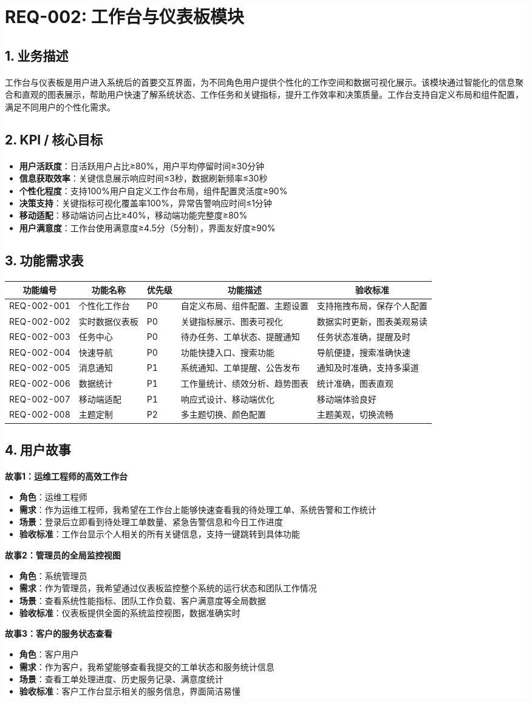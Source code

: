 # REQ-002: 工作台与仪表板模块

## 1. 业务描述
工作台与仪表板是用户进入系统后的首要交互界面，为不同角色用户提供个性化的工作空间和数据可视化展示。该模块通过智能化的信息聚合和直观的图表展示，帮助用户快速了解系统状态、工作任务和关键指标，提升工作效率和决策质量。工作台支持自定义布局和组件配置，满足不同用户的个性化需求。

## 2. KPI / 核心目标
- **用户活跃度**：日活跃用户占比≥80%，用户平均停留时间≥30分钟
- **信息获取效率**：关键信息展示响应时间≤3秒，数据刷新频率≤30秒
- **个性化程度**：支持100%用户自定义工作台布局，组件配置灵活度≥90%
- **决策支持**：关键指标可视化覆盖率100%，异常告警响应时间≤1分钟
- **移动适配**：移动端访问占比≥40%，移动端功能完整度≥80%
- **用户满意度**：工作台使用满意度≥4.5分（5分制），界面友好度≥90%

## 3. 功能需求表

| 功能编号 | 功能名称 | 优先级 | 功能描述 | 验收标准 |
|---------|----------|--------|----------|----------|
| REQ-002-001 | 个性化工作台 | P0 | 自定义布局、组件配置、主题设置 | 支持拖拽布局，保存个人配置 |
| REQ-002-002 | 实时数据仪表板 | P0 | 关键指标展示、图表可视化 | 数据实时更新，图表美观易读 |
| REQ-002-003 | 任务中心 | P0 | 待办任务、工单状态、提醒通知 | 任务状态准确，提醒及时 |
| REQ-002-004 | 快速导航 | P0 | 功能快捷入口、搜索功能 | 导航便捷，搜索准确快速 |
| REQ-002-005 | 消息通知 | P1 | 系统通知、工单提醒、公告发布 | 通知及时准确，支持多渠道 |
| REQ-002-006 | 数据统计 | P1 | 工作量统计、绩效分析、趋势图表 | 统计准确，图表直观 |
| REQ-002-007 | 移动端适配 | P1 | 响应式设计、移动端优化 | 移动端体验良好 |
| REQ-002-008 | 主题定制 | P2 | 多主题切换、颜色配置 | 主题美观，切换流畅 |

## 4. 用户故事

**故事1：运维工程师的高效工作台**
- **角色**：运维工程师
- **需求**：作为运维工程师，我希望在工作台上能够快速查看我的待处理工单、系统告警和工作统计
- **场景**：登录后立即看到待处理工单数量、紧急告警信息和今日工作进度
- **验收标准**：工作台显示个人相关的所有关键信息，支持一键跳转到具体功能

**故事2：管理员的全局监控视图**
- **角色**：系统管理员
- **需求**：作为管理员，我希望通过仪表板监控整个系统的运行状态和团队工作情况
- **场景**：查看系统性能指标、团队工作负载、客户满意度等全局数据
- **验收标准**：仪表板提供全面的系统监控视图，数据准确实时

**故事3：客户的服务状态查看**
- **角色**：客户用户
- **需求**：作为客户，我希望能够查看我提交的工单状态和服务统计信息
- **场景**：查看工单处理进度、历史服务记录、满意度统计
- **验收标准**：客户工作台显示相关的服务信息，界面简洁易懂
